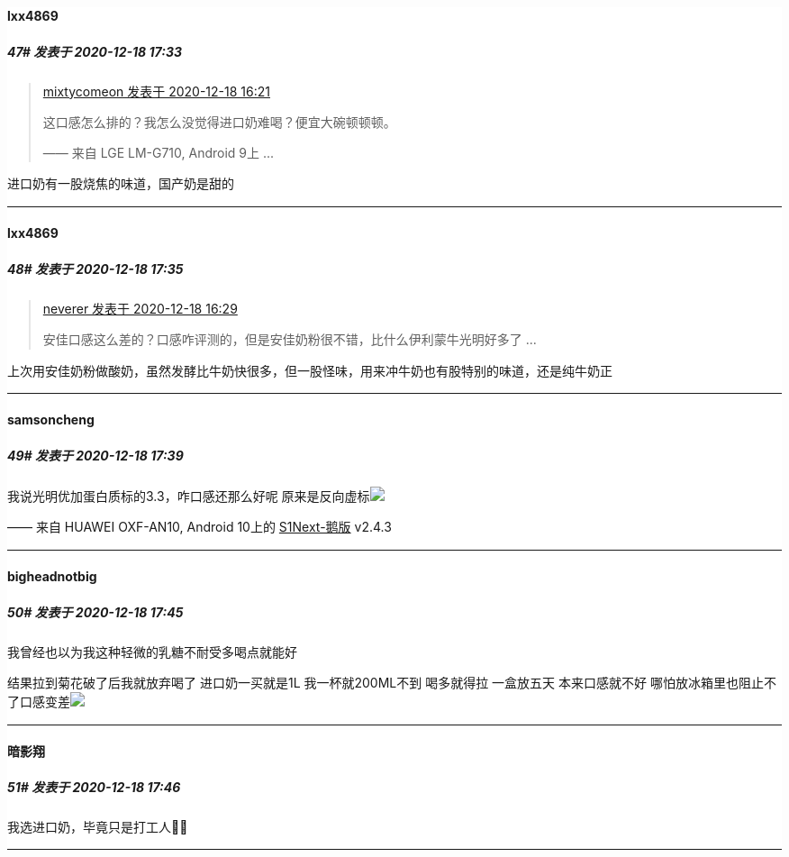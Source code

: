 ####  lxx4869  
##### 47#       发表于 2020-12-18 17:33


<blockquote><a href="httphttps://bbs.saraba1st.com/2b/forum.php?mod=redirect&amp;goto=findpost&amp;pid=49762457&amp;ptid=1978280" target="_blank">mixtycomeon 发表于 2020-12-18 16:21</a>

这口感怎么排的？我怎么没觉得进口奶难喝？便宜大碗顿顿顿。


—— 来自 LGE LM-G710, Android 9上 ...</blockquote>
进口奶有一股烧焦的味道，国产奶是甜的


-----

####  lxx4869  
##### 48#       发表于 2020-12-18 17:35


<blockquote><a href="httphttps://bbs.saraba1st.com/2b/forum.php?mod=redirect&amp;goto=findpost&amp;pid=49762537&amp;ptid=1978280" target="_blank">neverer 发表于 2020-12-18 16:29</a>

安佳口感这么差的？口感咋评测的，但是安佳奶粉很不错，比什么伊利蒙牛光明好多了 ...</blockquote>
上次用安佳奶粉做酸奶，虽然发酵比牛奶快很多，但一股怪味，用来冲牛奶也有股特别的味道，还是纯牛奶正


-----

####  samsoncheng  
##### 49#       发表于 2020-12-18 17:39


我说光明优加蛋白质标的3.3，咋口感还那么好呢 原来是反向虚标<img src="https://static.saraba1st.com/image/smiley/face2017/066.png" referrerpolicy="no-referrer">

—— 来自 HUAWEI OXF-AN10, Android 10上的 [S1Next-鹅版](https://github.com/ykrank/S1-Next/releases) v2.4.3


-----

####  bigheadnotbig  
##### 50#       发表于 2020-12-18 17:45


我曾经也以为我这种轻微的乳糖不耐受多喝点就能好

结果拉到菊花破了后我就放弃喝了 进口奶一买就是1L 我一杯就200ML不到 喝多就得拉 一盒放五天 本来口感就不好 哪怕放冰箱里也阻止不了口感变差<img src="https://static.saraba1st.com/image/smiley/face2017/004.gif" referrerpolicy="no-referrer">


-----

####  暗影翔  
##### 51#       发表于 2020-12-18 17:46


我选进口奶，毕竟只是打工人👷‍♀️


-----

